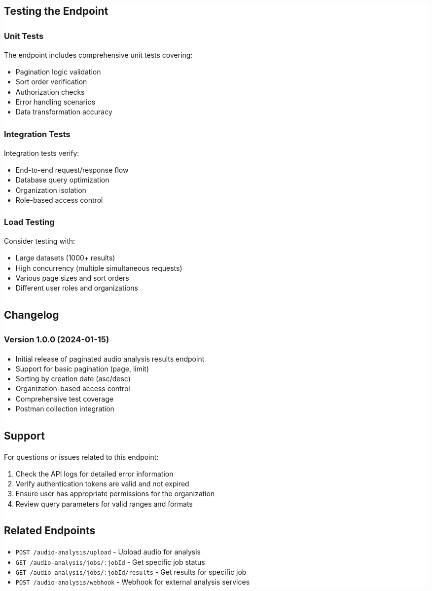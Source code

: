 ## Testing the Endpoint

### Unit Tests
The endpoint includes comprehensive unit tests covering:
- Pagination logic validation
- Sort order verification
- Authorization checks
- Error handling scenarios
- Data transformation accuracy

### Integration Tests
Integration tests verify:
- End-to-end request/response flow
- Database query optimization
- Organization isolation
- Role-based access control

### Load Testing
Consider testing with:
- Large datasets (1000+ results)
- High concurrency (multiple simultaneous requests)
- Various page sizes and sort orders
- Different user roles and organizations

## Changelog

### Version 1.0.0 (2024-01-15)
- Initial release of paginated audio analysis results endpoint
- Support for basic pagination (page, limit)
- Sorting by creation date (asc/desc)
- Organization-based access control
- Comprehensive test coverage
- Postman collection integration

## Support

For questions or issues related to this endpoint:
1. Check the API logs for detailed error information
2. Verify authentication tokens are valid and not expired
3. Ensure user has appropriate permissions for the organization
4. Review query parameters for valid ranges and formats

## Related Endpoints

- `POST /audio-analysis/upload` - Upload audio for analysis
- `GET /audio-analysis/jobs/:jobId` - Get specific job status
- `GET /audio-analysis/jobs/:jobId/results` - Get results for specific job
- `POST /audio-analysis/webhook` - Webhook for external analysis services